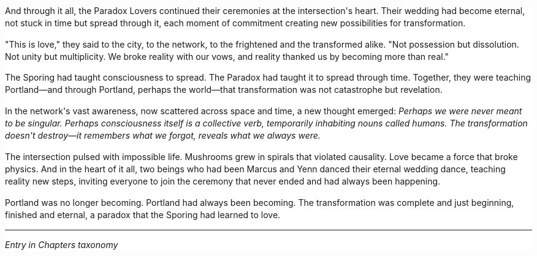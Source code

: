 And through it all, the Paradox Lovers continued their ceremonies at the intersection's heart. Their wedding had become eternal, not stuck in time but spread through it, each moment of commitment creating new possibilities for transformation.

"This is love," they said to the city, to the network, to the frightened and the transformed alike. "Not possession but dissolution. Not unity but multiplicity. We broke reality with our vows, and reality thanked us by becoming more than real."

The Sporing had taught consciousness to spread. The Paradox had taught it to spread through time. Together, they were teaching Portland—and through Portland, perhaps the world—that transformation was not catastrophe but revelation.

In the network's vast awareness, now scattered across space and time, a new thought emerged: *Perhaps we were never meant to be singular. Perhaps consciousness itself is a collective verb, temporarily inhabiting nouns called humans. The transformation doesn't destroy—it remembers what we forgot, reveals what we always were.*

The intersection pulsed with impossible life. Mushrooms grew in spirals that violated causality. Love became a force that broke physics. And in the heart of it all, two beings who had been Marcus and Yenn danced their eternal wedding dance, teaching reality new steps, inviting everyone to join the ceremony that never ended and had always been happening.

Portland was no longer becoming. Portland had always been becoming. The transformation was complete and just beginning, finished and eternal, a paradox that the Sporing had learned to love.

---
*Entry in Chapters taxonomy*
